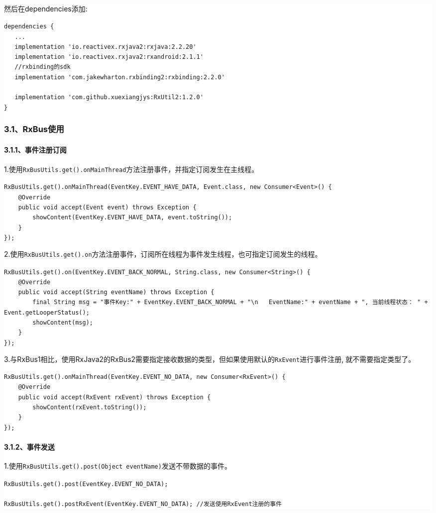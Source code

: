 然后在dependencies添加:

```
dependencies {
   ...
   implementation 'io.reactivex.rxjava2:rxjava:2.2.20'
   implementation 'io.reactivex.rxjava2:rxandroid:2.1.1'
   //rxbinding的sdk
   implementation 'com.jakewharton.rxbinding2:rxbinding:2.2.0'

   implementation 'com.github.xuexiangjys:RxUtil2:1.2.0'
}
```
### 3.1、RxBus使用

#### 3.1.1、事件注册订阅

1.使用`RxBusUtils.get().onMainThread`方法注册事件，并指定订阅发生在主线程。

```
RxBusUtils.get().onMainThread(EventKey.EVENT_HAVE_DATA, Event.class, new Consumer<Event>() {
    @Override
    public void accept(Event event) throws Exception {
        showContent(EventKey.EVENT_HAVE_DATA, event.toString());
    }
});
```
2.使用`RxBusUtils.get().on`方法注册事件，订阅所在线程为事件发生线程，也可指定订阅发生的线程。

```
RxBusUtils.get().on(EventKey.EVENT_BACK_NORMAL, String.class, new Consumer<String>() {
    @Override
    public void accept(String eventName) throws Exception {
        final String msg = "事件Key:" + EventKey.EVENT_BACK_NORMAL + "\n   EventName:" + eventName + ", 当前线程状态： " + Event.getLooperStatus();
        showContent(msg);
    }
});
```

3.与RxBus1相比，使用RxJava2的RxBus2需要指定接收数据的类型，但如果使用默认的`RxEvent`进行事件注册, 就不需要指定类型了。

```
RxBusUtils.get().onMainThread(EventKey.EVENT_NO_DATA, new Consumer<RxEvent>() {
    @Override
    public void accept(RxEvent rxEvent) throws Exception {
        showContent(rxEvent.toString());
    }
});
```


#### 3.1.2、事件发送

1.使用`RxBusUtils.get().post(Object eventName)`发送不带数据的事件。
```
RxBusUtils.get().post(EventKey.EVENT_NO_DATA);

RxBusUtils.get().postRxEvent(EventKey.EVENT_NO_DATA); //发送使用RxEvent注册的事件
```
